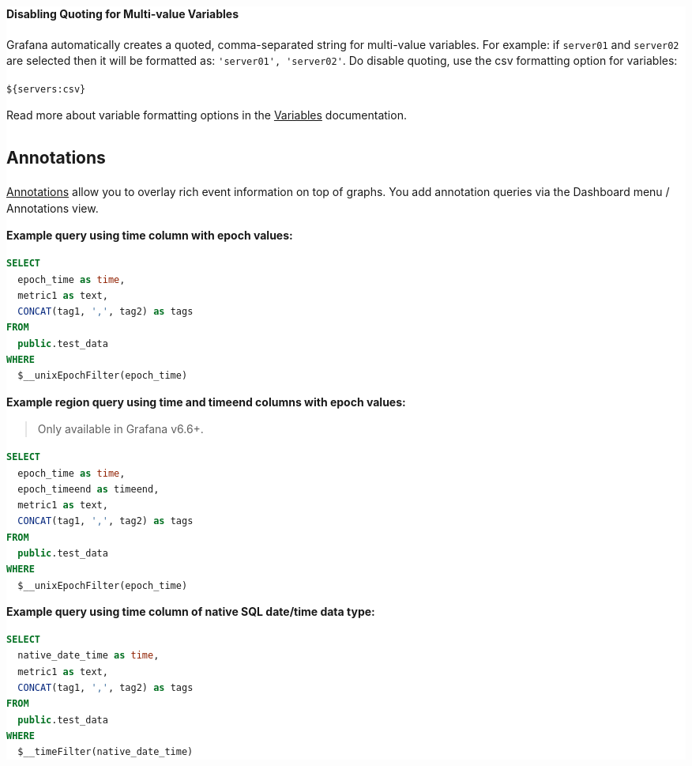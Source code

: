 #### Disabling Quoting for Multi-value Variables

Grafana automatically creates a quoted, comma-separated string for multi-value variables. For example: if `server01` and `server02` are selected then it will be formatted as: `'server01', 'server02'`. Do disable quoting, use the csv formatting option for variables:

```
${servers:csv}
```

Read more about variable formatting options in the [Variables](https://grafana.com/docs/grafana/latest/variables/#advanced-formatting-options) documentation.

## Annotations

[Annotations](https://grafana.com/docs/grafana/latest/dashboards/annotations/) allow you to overlay rich event information on top of graphs. You add  annotation queries via the Dashboard menu / Annotations view.

**Example query using time column with epoch values:**

```sql
SELECT
  epoch_time as time,
  metric1 as text,
  CONCAT(tag1, ',', tag2) as tags
FROM
  public.test_data
WHERE
  $__unixEpochFilter(epoch_time)
```

**Example region query using time and timeend columns with epoch values:**

> Only available in Grafana v6.6+.

```sql
SELECT
  epoch_time as time,
  epoch_timeend as timeend,
  metric1 as text,
  CONCAT(tag1, ',', tag2) as tags
FROM
  public.test_data
WHERE
  $__unixEpochFilter(epoch_time)
```

**Example query using time column of native SQL date/time data type:**

```sql
SELECT
  native_date_time as time,
  metric1 as text,
  CONCAT(tag1, ',', tag2) as tags
FROM
  public.test_data
WHERE
  $__timeFilter(native_date_time)
```
